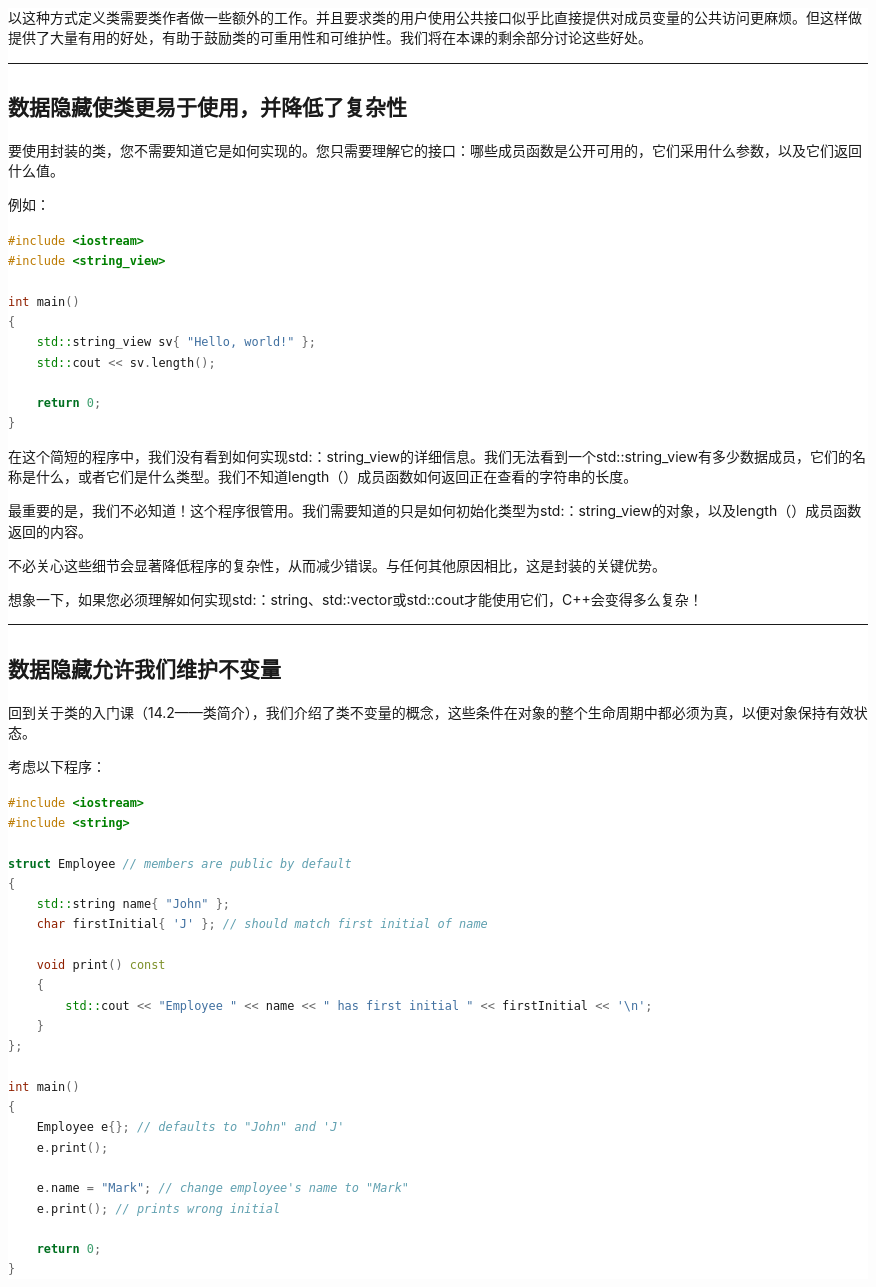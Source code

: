 以这种方式定义类需要类作者做一些额外的工作。并且要求类的用户使用公共接口似乎比直接提供对成员变量的公共访问更麻烦。但这样做提供了大量有用的好处，有助于鼓励类的可重用性和可维护性。我们将在本课的剩余部分讨论这些好处。

***
## 数据隐藏使类更易于使用，并降低了复杂性

要使用封装的类，您不需要知道它是如何实现的。您只需要理解它的接口：哪些成员函数是公开可用的，它们采用什么参数，以及它们返回什么值。

例如：

```C++
#include <iostream>
#include <string_view>

int main()
{
    std::string_view sv{ "Hello, world!" };
    std::cout << sv.length();

    return 0;
}
```

在这个简短的程序中，我们没有看到如何实现std:：string_view的详细信息。我们无法看到一个std::string_view有多少数据成员，它们的名称是什么，或者它们是什么类型。我们不知道length（）成员函数如何返回正在查看的字符串的长度。

最重要的是，我们不必知道！这个程序很管用。我们需要知道的只是如何初始化类型为std:：string_view的对象，以及length（）成员函数返回的内容。

不必关心这些细节会显著降低程序的复杂性，从而减少错误。与任何其他原因相比，这是封装的关键优势。

想象一下，如果您必须理解如何实现std:：string、std:∶vector或std::cout才能使用它们，C++会变得多么复杂！

***
## 数据隐藏允许我们维护不变量

回到关于类的入门课（14.2——类简介），我们介绍了类不变量的概念，这些条件在对象的整个生命周期中都必须为真，以便对象保持有效状态。

考虑以下程序：

```C++
#include <iostream>
#include <string>

struct Employee // members are public by default
{
    std::string name{ "John" };
    char firstInitial{ 'J' }; // should match first initial of name

    void print() const
    {
        std::cout << "Employee " << name << " has first initial " << firstInitial << '\n';
    }
};

int main()
{
    Employee e{}; // defaults to "John" and 'J'
    e.print();

    e.name = "Mark"; // change employee's name to "Mark"
    e.print(); // prints wrong initial

    return 0;
}
```
